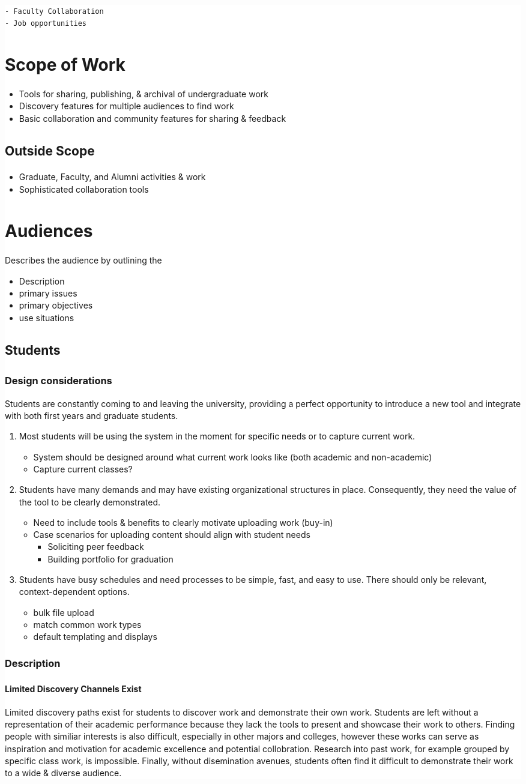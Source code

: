 	- Faculty Collaboration
	- Job opportunities

Scope of Work
=============
- Tools for sharing, publishing, & archival of undergraduate work
- Discovery features for multiple audiences to find work
- Basic collaboration and community features for sharing & feedback

Outside Scope
-------------
- Graduate, Faculty, and Alumni activities & work
- Sophisticated collaboration tools

Audiences
=========
Describes the audience by outlining the 
- Description
- primary issues
- primary objectives
- use situations

Students
--------

### Design considerations
Students are constantly coming to and leaving the university, providing a  perfect opportunity to introduce a new tool and integrate with both first years and graduate students.

1. Most students will be using the system in the moment for specific needs or to capture current work.
	- System should be designed around what current work looks like (both academic and non-academic)
	- Capture current classes?

1. Students have many demands and may have existing organizational structures in place. Consequently, they need the value of the tool to be clearly demonstrated. 
	- Need to include tools & benefits to clearly motivate uploading work (buy-in)
	- Case scenarios for uploading content should align with student needs
		- Soliciting peer feedback
		- Building portfolio for graduation

1. Students have busy schedules and need processes to be simple, fast, and easy to use. There should only be relevant, context-dependent options.
	- bulk file upload
	- match common work types
	- default templating and displays

### Description

#### Limited Discovery Channels Exist
Limited discovery paths exist for students to discover work and demonstrate their own work. Students are left without a representation of their academic performance because they lack the tools to present and showcase their work to others. Finding people with similiar interests is also difficult, especially in other majors and colleges, however these works can serve as inspiration and motivation for academic excellence and potential collobration. Research into past work, for example grouped by specific class work, is impossible. Finally, without disemination avenues, students often find it difficult to demonstrate their work to a wide & diverse audience.
